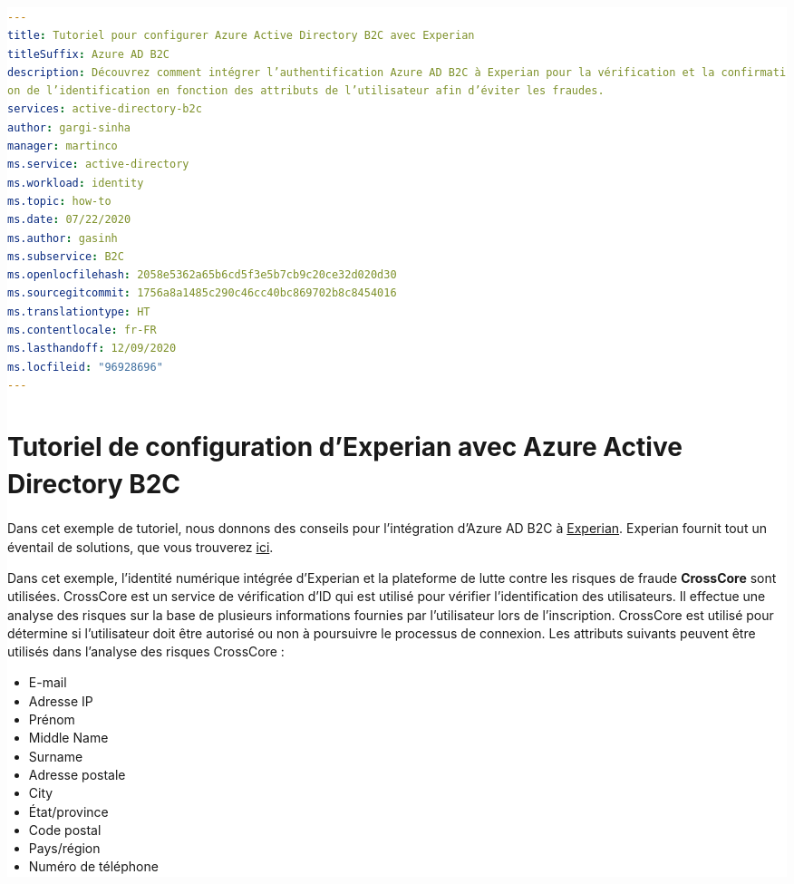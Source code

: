 ```yaml
---
title: Tutoriel pour configurer Azure Active Directory B2C avec Experian
titleSuffix: Azure AD B2C
description: Découvrez comment intégrer l’authentification Azure AD B2C à Experian pour la vérification et la confirmation de l’identification en fonction des attributs de l’utilisateur afin d’éviter les fraudes.
services: active-directory-b2c
author: gargi-sinha
manager: martinco
ms.service: active-directory
ms.workload: identity
ms.topic: how-to
ms.date: 07/22/2020
ms.author: gasinh
ms.subservice: B2C
ms.openlocfilehash: 2058e5362a65b6cd5f3e5b7cb9c20ce32d020d30
ms.sourcegitcommit: 1756a8a1485c290c46cc40bc869702b8c8454016
ms.translationtype: HT
ms.contentlocale: fr-FR
ms.lasthandoff: 12/09/2020
ms.locfileid: "96928696"
---
```

# <a name="tutorial-for-configuring-experian-with-azure-active-directory-b2c"></a>Tutoriel de configuration d’Experian avec Azure Active Directory B2C

Dans cet exemple de tutoriel, nous donnons des conseils pour l’intégration d’Azure AD B2C à [Experian](https://www.experian.com/decision-analytics/account-opening-fraud/microsoft-integration). Experian fournit tout un éventail de solutions, que vous trouverez [ici](https://www.experian.com/).

Dans cet exemple, l’identité numérique intégrée d’Experian et la plateforme de lutte contre les risques de fraude **CrossCore** sont utilisées. CrossCore est un service de vérification d’ID qui est utilisé pour vérifier l’identification des utilisateurs. Il effectue une analyse des risques sur la base de plusieurs informations fournies par l’utilisateur lors de l’inscription. CrossCore est utilisé pour détermine si l’utilisateur doit être autorisé ou non à poursuivre le processus de connexion. Les attributs suivants peuvent être utilisés dans l’analyse des risques CrossCore :

- E-mail
- Adresse IP
- Prénom
- Middle Name
- Surname
- Adresse postale
- City
- État/province
- Code postal
- Pays/région
- Numéro de téléphone
